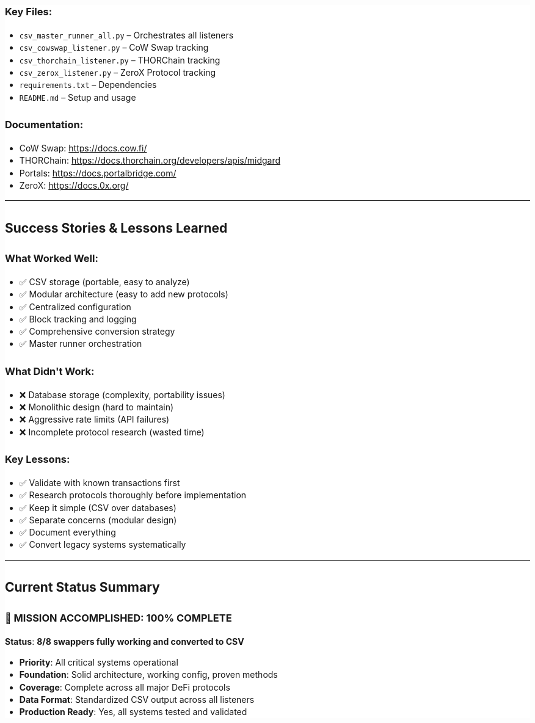 ### **Key Files**:
- `csv_master_runner_all.py` – Orchestrates all listeners
- `csv_cowswap_listener.py` – CoW Swap tracking
- `csv_thorchain_listener.py` – THORChain tracking
- `csv_zerox_listener.py` – ZeroX Protocol tracking
- `requirements.txt` – Dependencies
- `README.md` – Setup and usage

### **Documentation**:
- CoW Swap: https://docs.cow.fi/
- THORChain: https://docs.thorchain.org/developers/apis/midgard
- Portals: https://docs.portalbridge.com/
- ZeroX: https://docs.0x.org/

---

## Success Stories & Lessons Learned

### **What Worked Well**:
- ✅ CSV storage (portable, easy to analyze)
- ✅ Modular architecture (easy to add new protocols)
- ✅ Centralized configuration
- ✅ Block tracking and logging
- ✅ Comprehensive conversion strategy
- ✅ Master runner orchestration

### **What Didn't Work**:
- ❌ Database storage (complexity, portability issues)
- ❌ Monolithic design (hard to maintain)
- ❌ Aggressive rate limits (API failures)
- ❌ Incomplete protocol research (wasted time)

### **Key Lessons**:
- ✅ Validate with known transactions first
- ✅ Research protocols thoroughly before implementation
- ✅ Keep it simple (CSV over databases)
- ✅ Separate concerns (modular design)
- ✅ Document everything
- ✅ Convert legacy systems systematically

---

## Current Status Summary

### **🎉 MISSION ACCOMPLISHED: 100% COMPLETE**

**Status**: **8/8 swappers fully working and converted to CSV**
- **Priority**: All critical systems operational
- **Foundation**: Solid architecture, working config, proven methods
- **Coverage**: Complete across all major DeFi protocols
- **Data Format**: Standardized CSV output across all listeners
- **Production Ready**: Yes, all systems tested and validated
